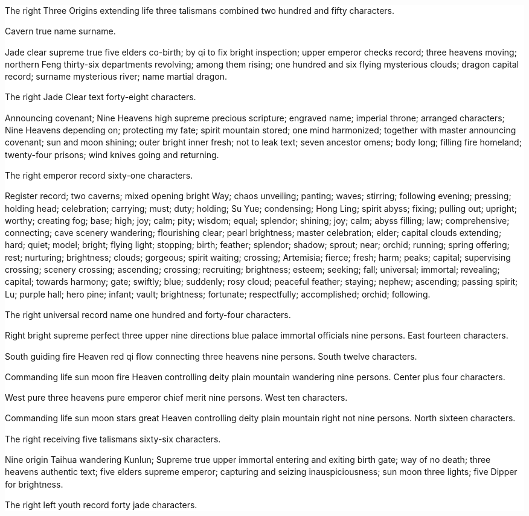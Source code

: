 The right Three Origins extending life three talismans combined two hundred and fifty characters.

Cavern true name surname.

Jade clear supreme true five elders co-birth; by qi to fix bright inspection; upper emperor checks record; three heavens moving; northern Feng thirty-six departments revolving; among them rising; one hundred and six flying mysterious clouds; dragon capital record; surname mysterious river; name martial dragon.

The right Jade Clear text forty-eight characters.

Announcing covenant; Nine Heavens high supreme precious scripture; engraved name; imperial throne; arranged characters; Nine Heavens depending on; protecting my fate; spirit mountain stored; one mind harmonized; together with master announcing covenant; sun and moon shining; outer bright inner fresh; not to leak text; seven ancestor omens; body long; filling fire homeland; twenty-four prisons; wind knives going and returning.

The right emperor record sixty-one characters.

Register record; two caverns; mixed opening bright Way; chaos unveiling; panting; waves; stirring; following evening; pressing; holding head; celebration; carrying; must; duty; holding; Su Yue; condensing; Hong Ling; spirit abyss; fixing; pulling out; upright; worthy; creating fog; base; high; joy; calm; pity; wisdom; equal; splendor; shining; joy; calm; abyss filling; law; comprehensive; connecting; cave scenery wandering; flourishing clear; pearl brightness; master celebration; elder; capital clouds extending; hard; quiet; model; bright; flying light; stopping; birth; feather; splendor; shadow; sprout; near; orchid; running; spring offering; rest; nurturing; brightness; clouds; gorgeous; spirit waiting; crossing; Artemisia; fierce; fresh; harm; peaks; capital; supervising crossing; scenery crossing; ascending; crossing; recruiting; brightness; esteem; seeking; fall; universal; immortal; revealing; capital; towards harmony; gate; swiftly; blue; suddenly; rosy cloud; peaceful feather; staying; nephew; ascending; passing spirit; Lu; purple hall; hero pine; infant; vault; brightness; fortunate; respectfully; accomplished; orchid; following.

The right universal record name one hundred and forty-four characters.

Right bright supreme perfect three upper nine directions blue palace immortal officials nine persons. East fourteen characters.

South guiding fire Heaven red qi flow connecting three heavens nine persons. South twelve characters.

Commanding life sun moon fire Heaven controlling deity plain mountain wandering nine persons. Center plus four characters.

West pure three heavens pure emperor chief merit nine persons. West ten characters.

Commanding life sun moon stars great Heaven controlling deity plain mountain right not nine persons. North sixteen characters.

The right receiving five talismans sixty-six characters.

Nine origin Taihua wandering Kunlun; Supreme true upper immortal entering and exiting birth gate; way of no death; three heavens authentic text; five elders supreme emperor; capturing and seizing inauspiciousness; sun moon three lights; five Dipper for brightness.

The right left youth record forty jade characters.
